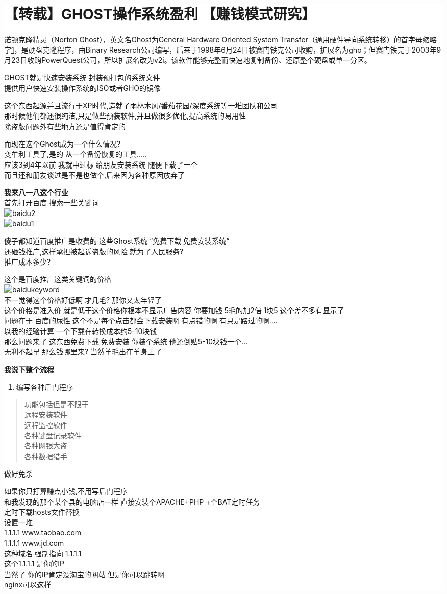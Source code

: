 # 【转载】GHOST操作系统盈利 【赚钱模式研究】

诺顿克隆精灵（Norton Ghost），英文名Ghost为General Hardware Oriented System Transfer（通用硬件导向系统转移）的首字母缩略字[1]，是硬盘克隆程序，由Binary Research公司编写，后来于1998年6月24日被赛门铁克公司收购，扩展名为gho；但赛门铁克于2003年9月23日收购PowerQuest公司，所以扩展名改为v2i。该软件能够完整而快速地复制备份、还原整个硬盘或单一分区。

GHOST就是快速安装系统 封装预打包的系统文件  
提供用户快速安装操作系统的ISO或者GHO的镜像

这个东西起源并且流行于XP时代,造就了雨林木风/番茄花园/深度系统等一堆团队和公司  
那时候他们都还很纯洁,只是做些预装软件,并且做很多优化,提高系统的易用性  
除盗版问题外有些地方还是值得肯定的

而现在这个Ghost成为一个什么情况?  
变牟利工具了,是的 从一个备份恢复的工具…..  
应该3到4年以前 我就中过标 给朋友安装系统 随便下载了一个  
而且还和朋友谈过是不是也做个,后来因为各种原因放弃了

**我来八一八这个行业**  
首先打开百度 搜索一些关键词  
[<img loading="lazy" class="alignnone size-full wp-image-4604" src="https://blog.cnlabs.net/wp-content/uploads/2016/06/baidu2.jpg" sizes="(max-width: 807px) 100vw, 807px" srcset="/wp-content/uploads/2016/06/baidu2.jpg 807w, /wp-content/uploads/2016/06/baidu2-300x219.jpg 300w, /wp-content/uploads/2016/06/baidu2-768x561.jpg 768w" alt="baidu2" width="807" height="590" />][1]  
[<img loading="lazy" class="alignnone size-large wp-image-4605" src="https://blog.cnlabs.net/wp-content/uploads/2016/06/baidu1.jpg" sizes="(max-width: 700px) 100vw, 700px" srcset="/wp-content/uploads/2016/06/baidu1.jpg 799w, /wp-content/uploads/2016/06/baidu1-300x199.jpg 300w, /wp-content/uploads/2016/06/baidu1-768x508.jpg 768w" alt="baidu1" width="700" height="463" />][2]

傻子都知道百度推广是收费的 这些Ghost系统 “免费下载 免费安装系统“  
还砸钱推广,这样承担被起诉盗版的风险 就为了人民服务?  
推广成本多少?

这个是百度推广这类关键词的价格  
[<img loading="lazy" class="alignnone size-full wp-image-4606" src="https://blog.cnlabs.net/wp-content/uploads/2016/06/baidukeyword.jpg" sizes="(max-width: 891px) 100vw, 891px" srcset="/wp-content/uploads/2016/06/baidukeyword.jpg 891w, /wp-content/uploads/2016/06/baidukeyword-300x273.jpg 300w, /wp-content/uploads/2016/06/baidukeyword-768x698.jpg 768w" alt="baidukeyword" width="891" height="810" />][3]  
不一觉得这个价格好低啊 才几毛? 那你又太年轻了  
这个价格是准入价 就是低于这个价格你根本不显示广告内容 你要加钱 5毛的加2倍 1块5 这个差不多有显示了  
问题在于 百度的尿性 这个不是每个点击都会下载安装啊 有点错的啊 有只是路过的啊….  
以我的经验计算 一个下载在转换成本约5-10块钱  
那么问题来了 这东西免费下载 免费安装 你装个系统 他还倒贴5-10块钱一个…  
无利不起早 那么钱哪里来? 当然羊毛出在羊身上了

**我说下整个流程**  
1. 编写各种后门程序

> 功能包括但是不限于  
> 远程安装软件  
> 远程监控软件  
> 各种键盘记录软件  
> 各种网银大盗  
> 各种数据猎手

做好免杀

如果你只打算赚点小钱,不用写后门程序  
和我发现的那个某个县的电脑店一样 直接安装个APACHE+PHP +个BAT定时任务  
定时下载hosts文件替换  
设置一堆  
1.1.1.1 www.taobao.com  
1.1.1.1 www.jd.com  
这种域名 强制指向 1.1.1.1  
这个1.1.1.1 是你的IP  
当然了 你的IP肯定没淘宝的网站 但是你可以跳转啊  
nginx可以这样


 [1]: https://blog.cnlabs.net/wp-content/uploads/2016/06/baidu2.jpg
 [2]: https://blog.cnlabs.net/wp-content/uploads/2016/06/baidu1.jpg
 [3]: https://blog.cnlabs.net/wp-content/uploads/2016/06/baidukeyword.jpg
 [4]: https://blog.cnlabs.net/wp-content/uploads/2016/06/dnssss.jpg
